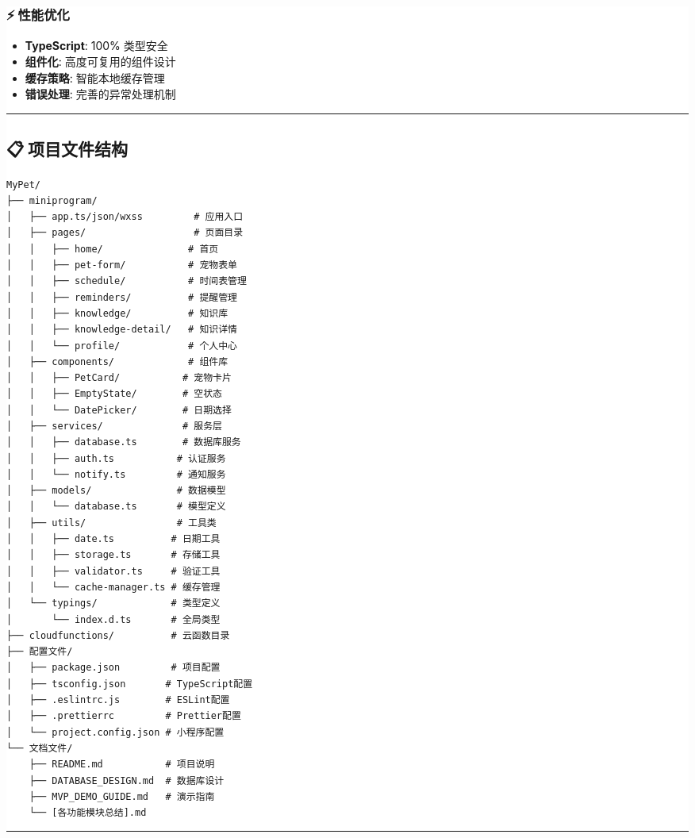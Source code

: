 ### ⚡ **性能优化**
- **TypeScript**: 100% 类型安全
- **组件化**: 高度可复用的组件设计
- **缓存策略**: 智能本地缓存管理
- **错误处理**: 完善的异常处理机制

---

## 📋 项目文件结构

```
MyPet/
├── miniprogram/
│   ├── app.ts/json/wxss         # 应用入口
│   ├── pages/                   # 页面目录
│   │   ├── home/               # 首页
│   │   ├── pet-form/           # 宠物表单
│   │   ├── schedule/           # 时间表管理
│   │   ├── reminders/          # 提醒管理
│   │   ├── knowledge/          # 知识库
│   │   ├── knowledge-detail/   # 知识详情
│   │   └── profile/            # 个人中心
│   ├── components/             # 组件库
│   │   ├── PetCard/           # 宠物卡片
│   │   ├── EmptyState/        # 空状态
│   │   └── DatePicker/        # 日期选择
│   ├── services/              # 服务层
│   │   ├── database.ts        # 数据库服务
│   │   ├── auth.ts           # 认证服务
│   │   └── notify.ts         # 通知服务
│   ├── models/               # 数据模型
│   │   └── database.ts       # 模型定义
│   ├── utils/                # 工具类
│   │   ├── date.ts          # 日期工具
│   │   ├── storage.ts       # 存储工具
│   │   ├── validator.ts     # 验证工具
│   │   └── cache-manager.ts # 缓存管理
│   └── typings/             # 类型定义
│       └── index.d.ts       # 全局类型
├── cloudfunctions/          # 云函数目录
├── 配置文件/
│   ├── package.json         # 项目配置
│   ├── tsconfig.json       # TypeScript配置
│   ├── .eslintrc.js        # ESLint配置
│   ├── .prettierrc         # Prettier配置
│   └── project.config.json # 小程序配置
└── 文档文件/
    ├── README.md           # 项目说明
    ├── DATABASE_DESIGN.md  # 数据库设计
    ├── MVP_DEMO_GUIDE.md   # 演示指南
    └── [各功能模块总结].md
```

---